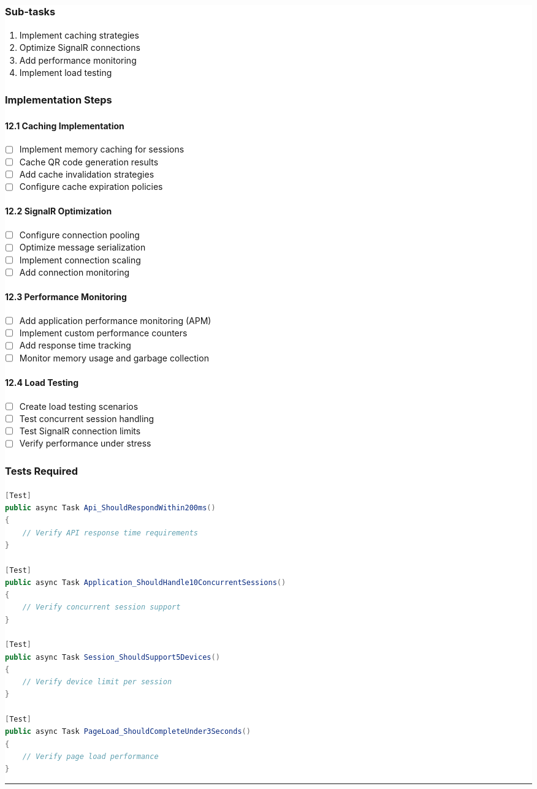 ### Sub-tasks
1. Implement caching strategies
2. Optimize SignalR connections
3. Add performance monitoring
4. Implement load testing

### Implementation Steps

#### 12.1 Caching Implementation
- [ ] Implement memory caching for sessions
- [ ] Cache QR code generation results
- [ ] Add cache invalidation strategies
- [ ] Configure cache expiration policies

#### 12.2 SignalR Optimization
- [ ] Configure connection pooling
- [ ] Optimize message serialization
- [ ] Implement connection scaling
- [ ] Add connection monitoring

#### 12.3 Performance Monitoring
- [ ] Add application performance monitoring (APM)
- [ ] Implement custom performance counters
- [ ] Add response time tracking
- [ ] Monitor memory usage and garbage collection

#### 12.4 Load Testing
- [ ] Create load testing scenarios
- [ ] Test concurrent session handling
- [ ] Test SignalR connection limits
- [ ] Verify performance under stress

### Tests Required
```csharp
[Test]
public async Task Api_ShouldRespondWithin200ms()
{
    // Verify API response time requirements
}

[Test]
public async Task Application_ShouldHandle10ConcurrentSessions()
{
    // Verify concurrent session support
}

[Test]
public async Task Session_ShouldSupport5Devices()
{
    // Verify device limit per session
}

[Test]
public async Task PageLoad_ShouldCompleteUnder3Seconds()
{
    // Verify page load performance
}
```

---